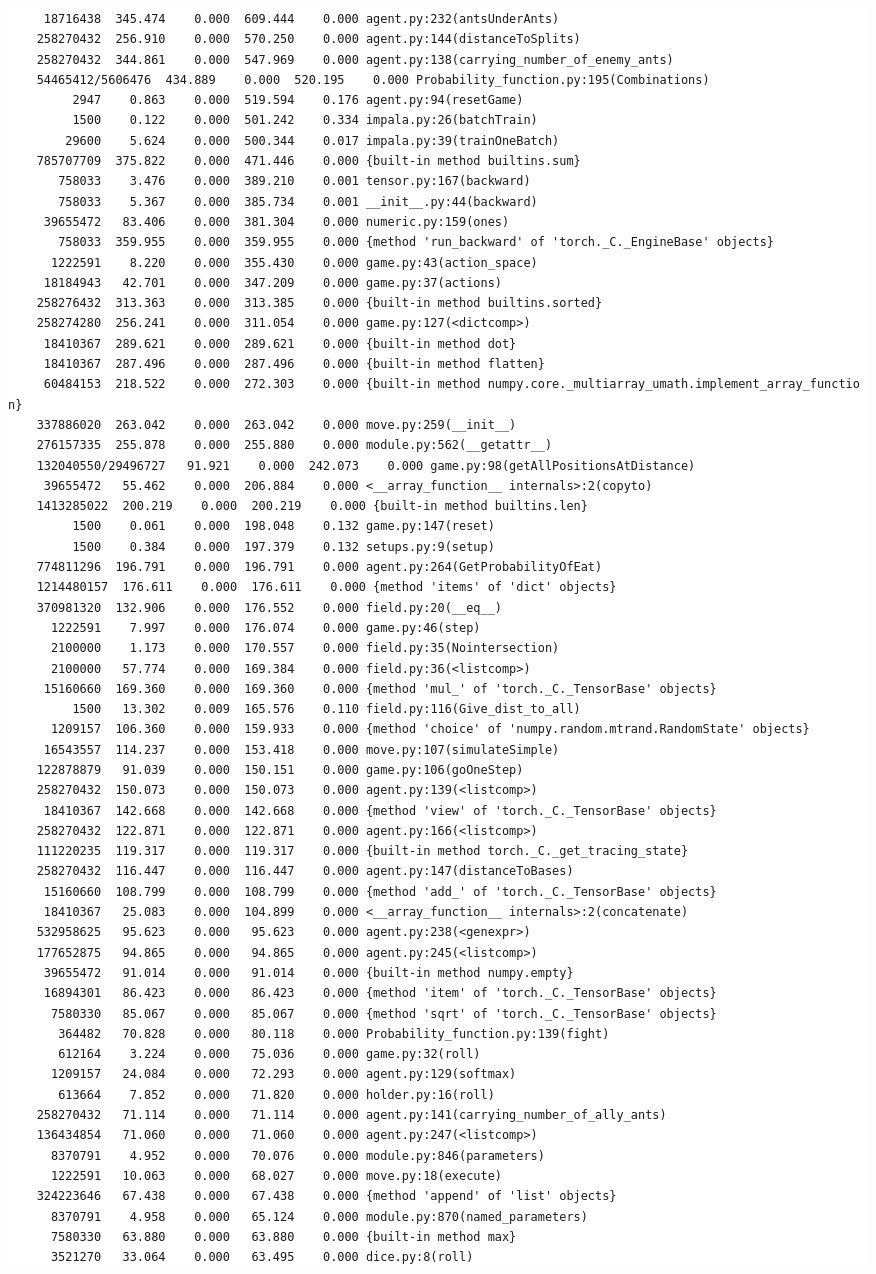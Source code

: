          18716438  345.474    0.000  609.444    0.000 agent.py:232(antsUnderAnts)
        258270432  256.910    0.000  570.250    0.000 agent.py:144(distanceToSplits)
        258270432  344.861    0.000  547.969    0.000 agent.py:138(carrying_number_of_enemy_ants)
        54465412/5606476  434.889    0.000  520.195    0.000 Probability_function.py:195(Combinations)
             2947    0.863    0.000  519.594    0.176 agent.py:94(resetGame)
             1500    0.122    0.000  501.242    0.334 impala.py:26(batchTrain)
            29600    5.624    0.000  500.344    0.017 impala.py:39(trainOneBatch)
        785707709  375.822    0.000  471.446    0.000 {built-in method builtins.sum}
           758033    3.476    0.000  389.210    0.001 tensor.py:167(backward)
           758033    5.367    0.000  385.734    0.001 __init__.py:44(backward)
         39655472   83.406    0.000  381.304    0.000 numeric.py:159(ones)
           758033  359.955    0.000  359.955    0.000 {method 'run_backward' of 'torch._C._EngineBase' objects}
          1222591    8.220    0.000  355.430    0.000 game.py:43(action_space)
         18184943   42.701    0.000  347.209    0.000 game.py:37(actions)
        258276432  313.363    0.000  313.385    0.000 {built-in method builtins.sorted}
        258274280  256.241    0.000  311.054    0.000 game.py:127(<dictcomp>)
         18410367  289.621    0.000  289.621    0.000 {built-in method dot}
         18410367  287.496    0.000  287.496    0.000 {built-in method flatten}
         60484153  218.522    0.000  272.303    0.000 {built-in method numpy.core._multiarray_umath.implement_array_function}
        337886020  263.042    0.000  263.042    0.000 move.py:259(__init__)
        276157335  255.878    0.000  255.880    0.000 module.py:562(__getattr__)
        132040550/29496727   91.921    0.000  242.073    0.000 game.py:98(getAllPositionsAtDistance)
         39655472   55.462    0.000  206.884    0.000 <__array_function__ internals>:2(copyto)
        1413285022  200.219    0.000  200.219    0.000 {built-in method builtins.len}
             1500    0.061    0.000  198.048    0.132 game.py:147(reset)
             1500    0.384    0.000  197.379    0.132 setups.py:9(setup)
        774811296  196.791    0.000  196.791    0.000 agent.py:264(GetProbabilityOfEat)
        1214480157  176.611    0.000  176.611    0.000 {method 'items' of 'dict' objects}
        370981320  132.906    0.000  176.552    0.000 field.py:20(__eq__)
          1222591    7.997    0.000  176.074    0.000 game.py:46(step)
          2100000    1.173    0.000  170.557    0.000 field.py:35(Nointersection)
          2100000   57.774    0.000  169.384    0.000 field.py:36(<listcomp>)
         15160660  169.360    0.000  169.360    0.000 {method 'mul_' of 'torch._C._TensorBase' objects}
             1500   13.302    0.009  165.576    0.110 field.py:116(Give_dist_to_all)
          1209157  106.360    0.000  159.933    0.000 {method 'choice' of 'numpy.random.mtrand.RandomState' objects}
         16543557  114.237    0.000  153.418    0.000 move.py:107(simulateSimple)
        122878879   91.039    0.000  150.151    0.000 game.py:106(goOneStep)
        258270432  150.073    0.000  150.073    0.000 agent.py:139(<listcomp>)
         18410367  142.668    0.000  142.668    0.000 {method 'view' of 'torch._C._TensorBase' objects}
        258270432  122.871    0.000  122.871    0.000 agent.py:166(<listcomp>)
        111220235  119.317    0.000  119.317    0.000 {built-in method torch._C._get_tracing_state}
        258270432  116.447    0.000  116.447    0.000 agent.py:147(distanceToBases)
         15160660  108.799    0.000  108.799    0.000 {method 'add_' of 'torch._C._TensorBase' objects}
         18410367   25.083    0.000  104.899    0.000 <__array_function__ internals>:2(concatenate)
        532958625   95.623    0.000   95.623    0.000 agent.py:238(<genexpr>)
        177652875   94.865    0.000   94.865    0.000 agent.py:245(<listcomp>)
         39655472   91.014    0.000   91.014    0.000 {built-in method numpy.empty}
         16894301   86.423    0.000   86.423    0.000 {method 'item' of 'torch._C._TensorBase' objects}
          7580330   85.067    0.000   85.067    0.000 {method 'sqrt' of 'torch._C._TensorBase' objects}
           364482   70.828    0.000   80.118    0.000 Probability_function.py:139(fight)
           612164    3.224    0.000   75.036    0.000 game.py:32(roll)
          1209157   24.084    0.000   72.293    0.000 agent.py:129(softmax)
           613664    7.852    0.000   71.820    0.000 holder.py:16(roll)
        258270432   71.114    0.000   71.114    0.000 agent.py:141(carrying_number_of_ally_ants)
        136434854   71.060    0.000   71.060    0.000 agent.py:247(<listcomp>)
          8370791    4.952    0.000   70.076    0.000 module.py:846(parameters)
          1222591   10.063    0.000   68.027    0.000 move.py:18(execute)
        324223646   67.438    0.000   67.438    0.000 {method 'append' of 'list' objects}
          8370791    4.958    0.000   65.124    0.000 module.py:870(named_parameters)
          7580330   63.880    0.000   63.880    0.000 {built-in method max}
          3521270   33.064    0.000   63.495    0.000 dice.py:8(roll)